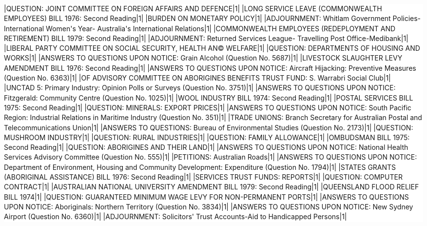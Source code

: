 |QUESTION: JOINT COMMITTEE ON FOREIGN AFFAIRS AND DEFENCE|1|
|LONG SERVICE LEAVE (COMMONWEALTH EMPLOYEES) BILL 1976: Second Reading|1|
|BURDEN ON MONETARY POLICY|1|
|ADJOURNMENT: Whitlam Government Policies- International Women's Year- Australia's International Relations|1|
|COMMONWEALTH EMPLOYEES (REDEPLOYMENT AND RETIREMENT) BILL 1979: Second Reading|1|
|ADJOURNMENT: Returned Services League- Travelling Post Office-Medibank|1|
|LIBERAL PARTY COMMITTEE ON SOCIAL SECURITY, HEALTH AN© WELFARE|1|
|QUESTION: DEPARTMENTS OF HOUSING AND WORKS|1|
|ANSWERS TO QUESTIONS UPON NOTICE: Grain Alcohol (Question No. 5687)|1|
|LIVESTOCK SLAUGHTER LEVY AMENDMENT BILL 1976: Second Reading|1|
|ANSWERS TO QUESTIONS UPON NOTICE: Aircraft Hijacking: Preventive Measures (Question No. 6363)|1|
|OF ADVISORY COMMITTEE ON ABORIGINES BENEFITS TRUST FUND: S. Warrabri Social Club|1|
|UNCTAD 5: Primary Industry: Opinion Polls or Surveys (Question No. 3751)|1|
|ANSWERS TO QUESTIONS UPON NOTICE: Fitzgerald: Community Centre (Question No. 1025)|1|
|WOOL INDUSTRY BILL 1974: Second Reading|1|
|POSTAL SERVICES BILL 1975: Second Reading|1|
|QUESTION: MINERALS: EXPORT PRICES|1|
|ANSWERS TO QUESTIONS UPON NOTICE: South Pacific Region: Industrial Relations in Maritime Industry (Question No. 351)|1|
|TRADE UNIONS: Branch Secretary for Australian Postal and Telecommunications Union|1|
|ANSWERS TO QUESTIONS: Bureau of Environmental Studies (Question No. 2173)|1|
|QUESTION: MUSHROOM INDUSTRY|1|
|QUESTION: RURAL INDUSTRIES|1|
|QUESTION: FAMILY ALLOWANCE|1|
|OMBUDSMAN BILL 1975: Second Reading|1|
|QUESTION: ABORIGINES AND THEIR LAND|1|
|ANSWERS TO QUESTIONS UPON NOTICE: National Health Services Advisory Committee (Question No. 555)|1|
|PETITIONS: Australian Roads|1|
|ANSWERS TO QUESTIONS UPON NOTICE: Department of Environment, Housing and Community Development: Expenditure (Question No. 1794)|1|
|STATES GRANTS (ABORIGINAL ASSISTANCE) BILL 1976: Second Reading|1|
|SERVICES TRUST FUNDS: REPORTS|1|
|QUESTION: COMPUTER CONTRACT|1|
|AUSTRALIAN NATIONAL UNIVERSITY AMENDMENT BILL 1979: Second Reading|1|
|QUEENSLAND FLOOD RELIEF BILL 1974|1|
|QUESTION: GUARANTEED MINIMUM WAGE LEVY FOR NON-PERMANENT PORTS|1|
|ANSWERS TO QUESTIONS UPON NOTICE: Aboriginals: Northern Territory (Question No. 3834)|1|
|ANSWERS TO QUESTIONS UPON NOTICE: New Sydney Airport (Question No. 6360)|1|
|ADJOURNMENT: Solicitors' Trust Accounts-Aid to Handicapped Persons|1|